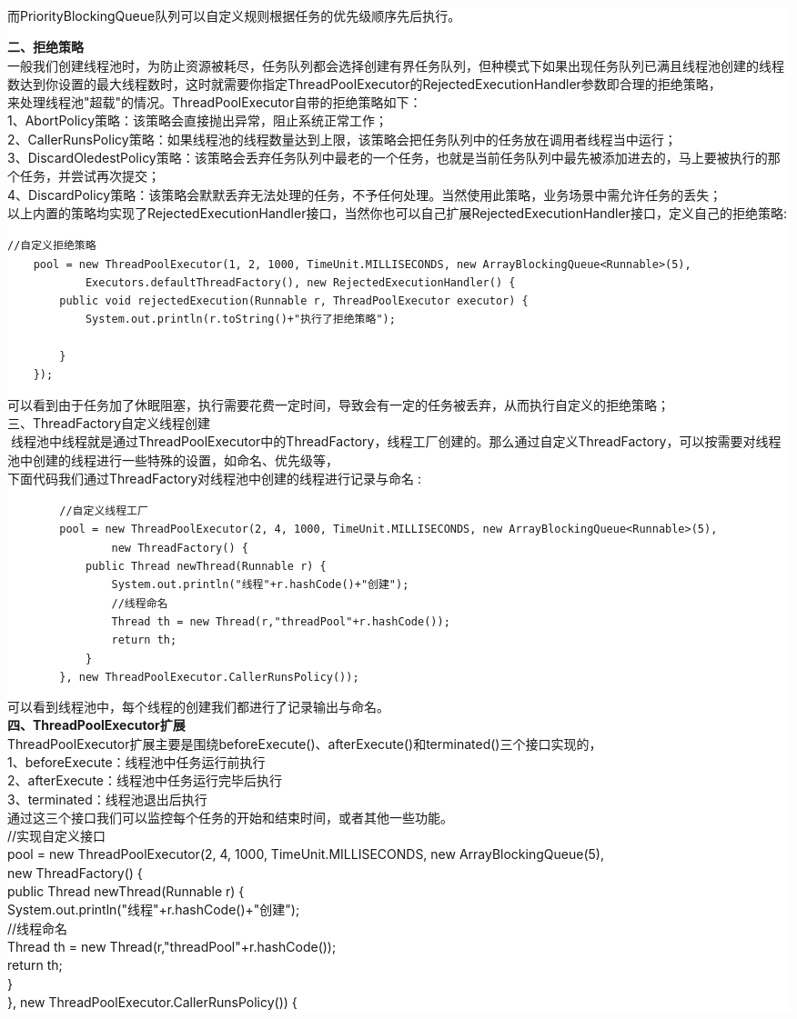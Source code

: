 而PriorityBlockingQueue队列可以自定义规则根据任务的优先级顺序先后执行。										
											
**二、拒绝策略**										
一般我们创建线程池时，为防止资源被耗尽，任务队列都会选择创建有界任务队列，但种模式下如果出现任务队列已满且线程池创建的线程数达到你设置的最大线程数时，这时就需要你指定ThreadPoolExecutor的RejectedExecutionHandler参数即合理的拒绝策略，										
来处理线程池"超载"的情况。ThreadPoolExecutor自带的拒绝策略如下：										
1、AbortPolicy策略：该策略会直接抛出异常，阻止系统正常工作；										
2、CallerRunsPolicy策略：如果线程池的线程数量达到上限，该策略会把任务队列中的任务放在调用者线程当中运行；										
3、DiscardOledestPolicy策略：该策略会丢弃任务队列中最老的一个任务，也就是当前任务队列中最先被添加进去的，马上要被执行的那个任务，并尝试再次提交；										
4、DiscardPolicy策略：该策略会默默丢弃无法处理的任务，不予任何处理。当然使用此策略，业务场景中需允许任务的丢失；										
以上内置的策略均实现了RejectedExecutionHandler接口，当然你也可以自己扩展RejectedExecutionHandler接口，定义自己的拒绝策略:  
```
//自定义拒绝策略									
	pool = new ThreadPoolExecutor(1, 2, 1000, TimeUnit.MILLISECONDS, new ArrayBlockingQueue<Runnable>(5),										
	        Executors.defaultThreadFactory(), new RejectedExecutionHandler() {										
	    public void rejectedExecution(Runnable r, ThreadPoolExecutor executor) {										
	        System.out.println(r.toString()+"执行了拒绝策略");										
	                										
	    }										
	});										
```											
可以看到由于任务加了休眠阻塞，执行需要花费一定时间，导致会有一定的任务被丢弃，从而执行自定义的拒绝策略；										
三、ThreadFactory自定义线程创建										
	 线程池中线程就是通过ThreadPoolExecutor中的ThreadFactory，线程工厂创建的。那么通过自定义ThreadFactory，可以按需要对线程池中创建的线程进行一些特殊的设置，如命名、优先级等，										
下面代码我们通过ThreadFactory对线程池中创建的线程进行记录与命名	:  
```
	    //自定义线程工厂										
	    pool = new ThreadPoolExecutor(2, 4, 1000, TimeUnit.MILLISECONDS, new ArrayBlockingQueue<Runnable>(5),										
	            new ThreadFactory() {										
	        public Thread newThread(Runnable r) {										
	            System.out.println("线程"+r.hashCode()+"创建");										
	            //线程命名										
	            Thread th = new Thread(r,"threadPool"+r.hashCode());										
	            return th;										
	        }										
	    }, new ThreadPoolExecutor.CallerRunsPolicy());	
```  		
可以看到线程池中，每个线程的创建我们都进行了记录输出与命名。										
**四、ThreadPoolExecutor扩展**  										
ThreadPoolExecutor扩展主要是围绕beforeExecute()、afterExecute()和terminated()三个接口实现的，										
1、beforeExecute：线程池中任务运行前执行										
2、afterExecute：线程池中任务运行完毕后执行										
3、terminated：线程池退出后执行										
通过这三个接口我们可以监控每个任务的开始和结束时间，或者其他一些功能。										
	//实现自定义接口									
	    pool = new ThreadPoolExecutor(2, 4, 1000, TimeUnit.MILLISECONDS, new ArrayBlockingQueue<Runnable>(5),										
	            new ThreadFactory() {										
	        public Thread newThread(Runnable r) {										
	            System.out.println("线程"+r.hashCode()+"创建");										
	            //线程命名										
	            Thread th = new Thread(r,"threadPool"+r.hashCode());										
	            return th;										
	        }										
	    }, new ThreadPoolExecutor.CallerRunsPolicy()) {										
	    										